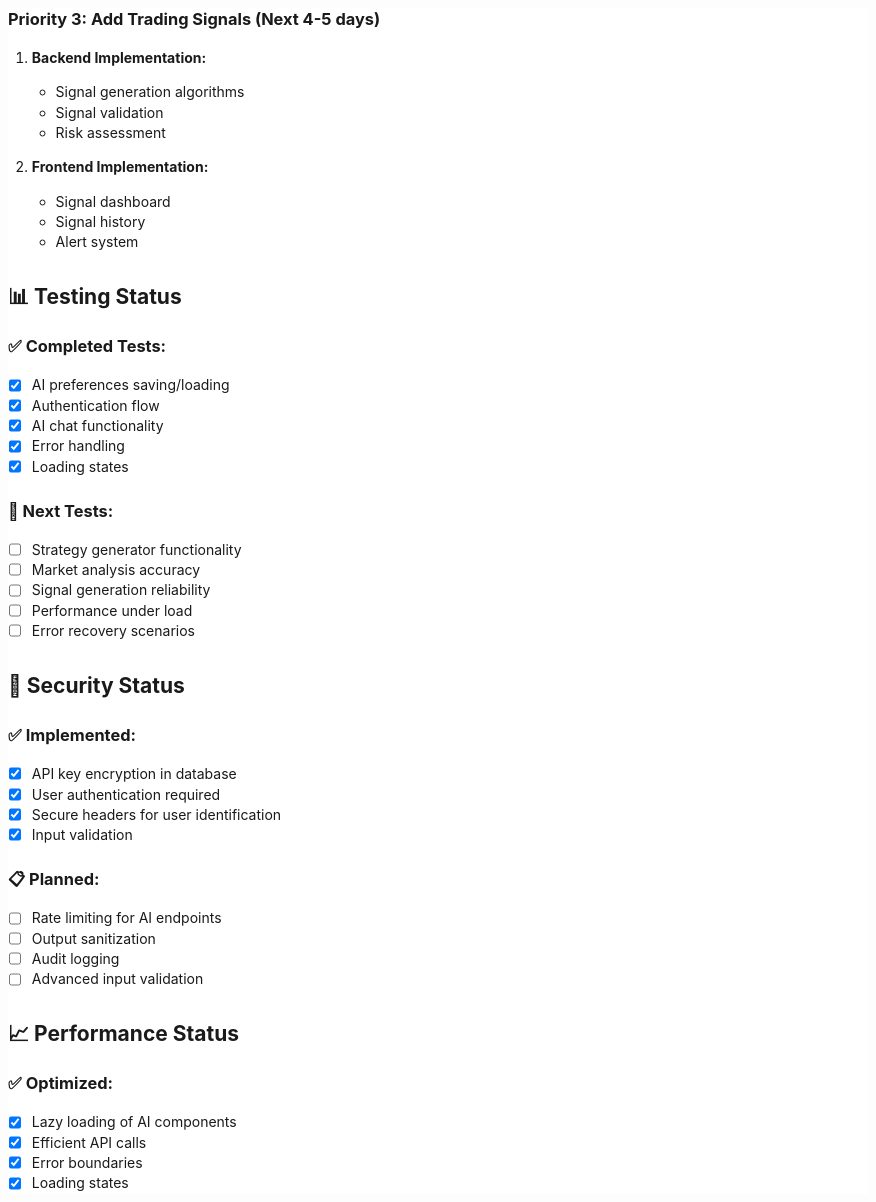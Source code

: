 ### **Priority 3: Add Trading Signals (Next 4-5 days)**
1. **Backend Implementation:**
   - Signal generation algorithms
   - Signal validation
   - Risk assessment

2. **Frontend Implementation:**
   - Signal dashboard
   - Signal history
   - Alert system

## 📊 **Testing Status**

### **✅ Completed Tests:**
- [x] AI preferences saving/loading
- [x] Authentication flow
- [x] AI chat functionality
- [x] Error handling
- [x] Loading states

### **🔄 Next Tests:**
- [ ] Strategy generator functionality
- [ ] Market analysis accuracy
- [ ] Signal generation reliability
- [ ] Performance under load
- [ ] Error recovery scenarios

## 🔐 **Security Status**

### **✅ Implemented:**
- [x] API key encryption in database
- [x] User authentication required
- [x] Secure headers for user identification
- [x] Input validation

### **📋 Planned:**
- [ ] Rate limiting for AI endpoints
- [ ] Output sanitization
- [ ] Audit logging
- [ ] Advanced input validation

## 📈 **Performance Status**

### **✅ Optimized:**
- [x] Lazy loading of AI components
- [x] Efficient API calls
- [x] Error boundaries
- [x] Loading states
